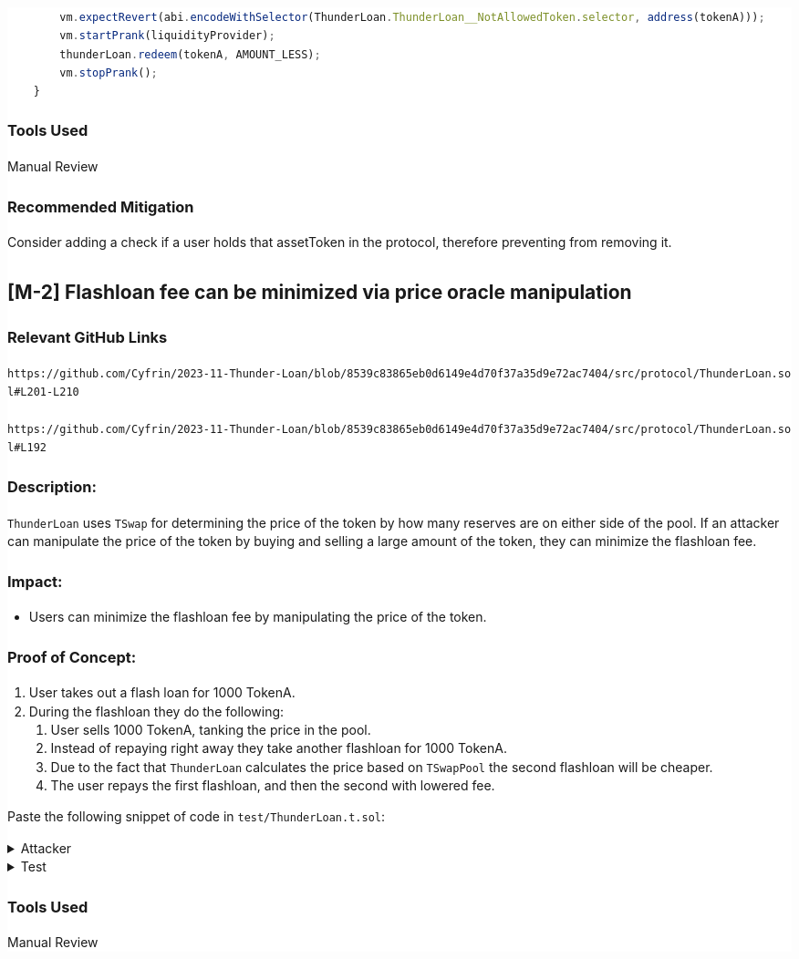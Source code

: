 ```javascript
        vm.expectRevert(abi.encodeWithSelector(ThunderLoan.ThunderLoan__NotAllowedToken.selector, address(tokenA)));
        vm.startPrank(liquidityProvider);
        thunderLoan.redeem(tokenA, AMOUNT_LESS);
        vm.stopPrank();
    }
```

### Tools Used
Manual Review

### Recommended Mitigation
Consider adding a check if a user holds that assetToken in the protocol, therefore preventing from removing it.

## [M-2] Flashloan fee can be minimized via price oracle manipulation

### Relevant GitHub Links
```
https://github.com/Cyfrin/2023-11-Thunder-Loan/blob/8539c83865eb0d6149e4d70f37a35d9e72ac7404/src/protocol/ThunderLoan.sol#L201-L210

https://github.com/Cyfrin/2023-11-Thunder-Loan/blob/8539c83865eb0d6149e4d70f37a35d9e72ac7404/src/protocol/ThunderLoan.sol#L192
```

### Description:
`ThunderLoan` uses `TSwap` for determining the price of the token by how many reserves are on either side of the pool. If an attacker can manipulate the price of the token by buying and selling a large amount of the token, they can minimize the flashloan fee.

### Impact:
- Users can minimize the flashloan fee by manipulating the price of the token.

### Proof of Concept:
1. User takes out a flash loan for 1000 TokenA.
2. During the flashloan they do the following:
   1. User sells 1000 TokenA, tanking the price in the pool.
   2. Instead of repaying right away they take another flashloan for 1000 TokenA.
   3. Due to the fact that `ThunderLoan` calculates the price based on `TSwapPool` the second flashloan will be cheaper.
   4. The user repays the first flashloan, and then the second with lowered fee.

Paste the following snippet of code in `test/ThunderLoan.t.sol`:

<details><summary>Attacker</summary></details>

<details><summary>Test</summary></details>

### Tools Used
Manual Review
